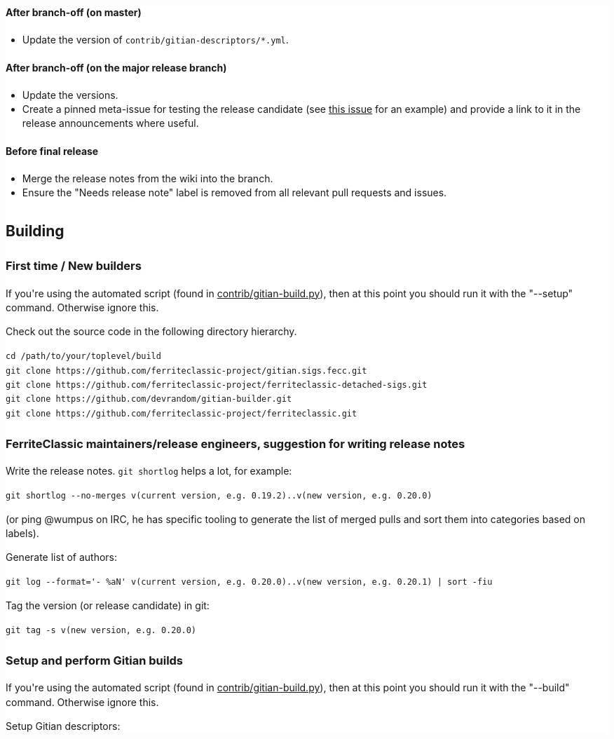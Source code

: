 #### After branch-off (on master)

- Update the version of `contrib/gitian-descriptors/*.yml`.

#### After branch-off (on the major release branch)

- Update the versions.
- Create a pinned meta-issue for testing the release candidate (see [this issue](https://github.com/bitcoin/bitcoin/issues/17079) for an example) and provide a link to it in the release announcements where useful.

#### Before final release

- Merge the release notes from the wiki into the branch.
- Ensure the "Needs release note" label is removed from all relevant pull requests and issues.


## Building

### First time / New builders

If you're using the automated script (found in [contrib/gitian-build.py](/contrib/gitian-build.py)), then at this point you should run it with the "--setup" command. Otherwise ignore this.

Check out the source code in the following directory hierarchy.

    cd /path/to/your/toplevel/build
    git clone https://github.com/ferriteclassic-project/gitian.sigs.fecc.git
    git clone https://github.com/ferriteclassic-project/ferriteclassic-detached-sigs.git
    git clone https://github.com/devrandom/gitian-builder.git
    git clone https://github.com/ferriteclassic-project/ferriteclassic.git

### FerriteClassic maintainers/release engineers, suggestion for writing release notes

Write the release notes. `git shortlog` helps a lot, for example:

    git shortlog --no-merges v(current version, e.g. 0.19.2)..v(new version, e.g. 0.20.0)

(or ping @wumpus on IRC, he has specific tooling to generate the list of merged pulls
and sort them into categories based on labels).

Generate list of authors:

    git log --format='- %aN' v(current version, e.g. 0.20.0)..v(new version, e.g. 0.20.1) | sort -fiu

Tag the version (or release candidate) in git:

    git tag -s v(new version, e.g. 0.20.0)

### Setup and perform Gitian builds

If you're using the automated script (found in [contrib/gitian-build.py](/contrib/gitian-build.py)), then at this point you should run it with the "--build" command. Otherwise ignore this.

Setup Gitian descriptors:
